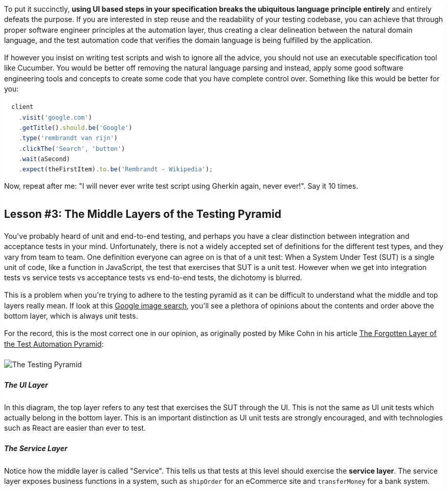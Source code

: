 To put it succinctly, **using UI based steps in your specification breaks the ubiquitous language principle entirely** and entirely defeats the purpose. If you are interested in step reuse and the readability of your testing codebase, you can achieve that through proper software engineer principles at the automation layer, thus creating a clear delineation between the natural domain language, and the test automation code that verifies the domain language is being fulfilled by the application.   

If however you insist on writing test scripts and wish to ignore all the advice, you should not use an executable specification tool like Cucumber. You would be better off removing the natural language parsing and instead, apply some good software engineering tools and concepts to create some code that you have complete control over. Something like this would be better for you:

```javascript
  client
    .visit('google.com')
    .getTitle().should.be('Google')
    .type('rembrandt van rijn')
    .clickThe('Search', 'button')
    .wait(aSecond)
    .expect(theFirstItem).to.be('Rembrandt - Wikipedia');
``` 

Now, repeat after me: "I will never ever write test script using Gherkin again, never ever!". Say it 10 times.

## Lesson #3: The Middle Layers of the Testing Pyramid
You've probably heard of unit and end-to-end testing, and perhaps you have a clear distinction between integration and acceptance tests in your mind. Unfortunately, there is not a widely accepted set of definitions for the different test types, and they vary from team to team. One definition everyone can agree on is that of a unit test: When a System Under Test (SUT) is a single unit of code, like a function in JavaScript, the test that exercises that SUT is a unit test. However when we get into integration tests vs service tests vs acceptance tests vs end-to-end tests, the dichotomy is blurred.
 
This is a problem when you're trying to adhere to the testing pyramid as it can be difficult to understand what the middle and top layers really mean. If look at this [Google image search](https://goo.gl/7iZevn), you'll see a plethora of opinions about the contents and order above the bottom layer, which is always unit tests.

For the record, this is the most correct one in our opinion, as originally posted by Mike Cohn in his article [The Forgotten Layer of the Test Automation Pyramid](https://www.mountaingoatsoftware.com/blog/the-forgotten-layer-of-the-test-automation-pyramid):<br/><br/>
![The Testing Pyramid](https://raw.githubusercontent.com/xolvio/automated-testing-best-practices/master/images/pyramid.png?raw=true)

##### The UI Layer
In this diagram, the top layer refers to any test that exercises the SUT through the UI. This is not the same as UI unit tests which actually belong in the bottom layer. This is an important distinction as UI unit tests are strongly encouraged, and with technologies such as React are easier than ever to test.  

##### The Service Layer
Notice how the middle layer is called "Service". This tells us that tests at this level should exercise the **service layer**. The service layer exposes business functions in a system, such as `shipOrder` for an eCommerce site and `transferMoney` for a bank system. 
